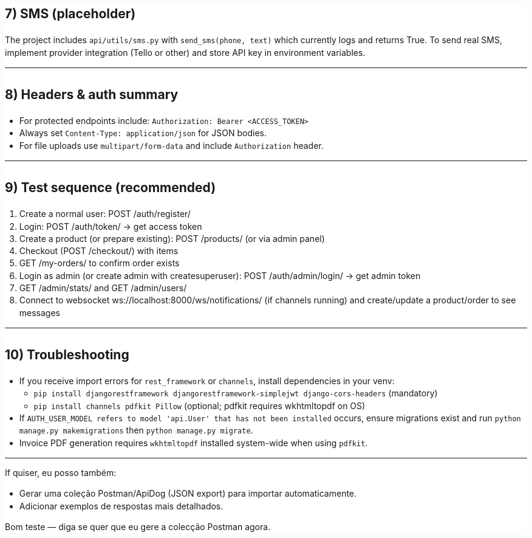 ## 7) SMS (placeholder)

The project includes `api/utils/sms.py` with `send_sms(phone, text)` which currently logs and returns True. To send real SMS, implement provider integration (Tello or other) and store API key in environment variables.

---
## 8) Headers & auth summary
- For protected endpoints include: `Authorization: Bearer <ACCESS_TOKEN>`
- Always set `Content-Type: application/json` for JSON bodies.
- For file uploads use `multipart/form-data` and include `Authorization` header.

---
## 9) Test sequence (recommended)
1. Create a normal user: POST /auth/register/
2. Login: POST /auth/token/ -> get access token
3. Create a product (or prepare existing): POST /products/ (or via admin panel)
4. Checkout (POST /checkout/) with items
5. GET /my-orders/ to confirm order exists
6. Login as admin (or create admin with createsuperuser): POST /auth/admin/login/ -> get admin token
7. GET /admin/stats/ and GET /admin/users/
8. Connect to websocket ws://localhost:8000/ws/notifications/ (if channels running) and create/update a product/order to see messages

---
## 10) Troubleshooting
- If you receive import errors for `rest_framework` or `channels`, install dependencies in your venv:
  - `pip install djangorestframework djangorestframework-simplejwt django-cors-headers` (mandatory)
  - `pip install channels pdfkit Pillow` (optional; pdfkit requires wkhtmltopdf on OS)
- If `AUTH_USER_MODEL refers to model 'api.User' that has not been installed` occurs, ensure migrations exist and run `python manage.py makemigrations` then `python manage.py migrate`.
- Invoice PDF generation requires `wkhtmltopdf` installed system-wide when using `pdfkit`.

---
If quiser, eu posso também:
- Gerar uma coleção Postman/ApiDog (JSON export) para importar automaticamente.
- Adicionar exemplos de respostas mais detalhados.

Bom teste — diga se quer que eu gere a colecção Postman agora.